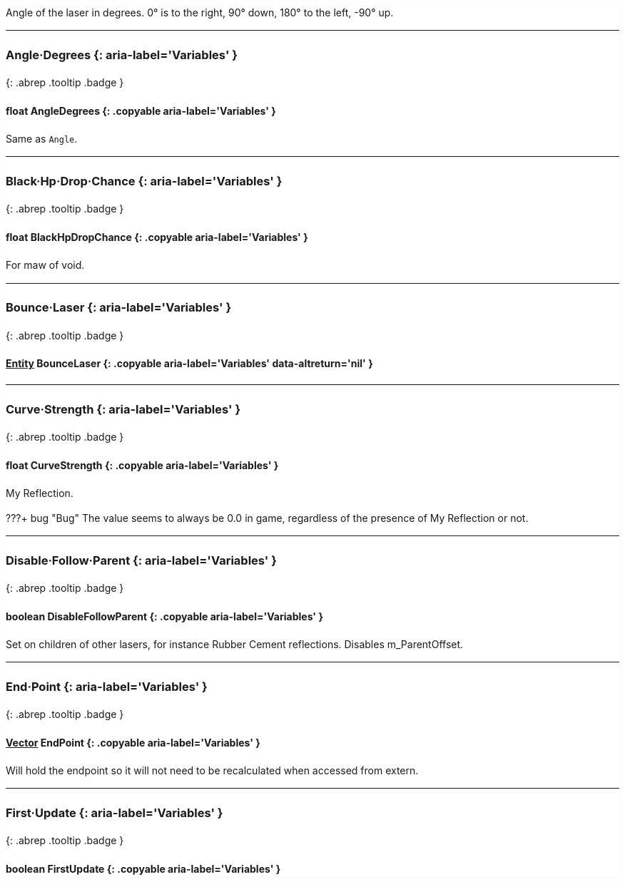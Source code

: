 Angle of the laser in degrees. 0° is to the right, 90° down, 180° to the left, -90° up.

___
### Angle·Degrees {: aria-label='Variables' }
[ ](#){: .abrep .tooltip .badge }
#### float AngleDegrees  {: .copyable aria-label='Variables' }

Same as `Angle`.

___
### Black·Hp·Drop·Chance {: aria-label='Variables' }
[ ](#){: .abrep .tooltip .badge }
#### float BlackHpDropChance  {: .copyable aria-label='Variables' }
For maw of void.
___
### Bounce·Laser {: aria-label='Variables' }
[ ](#){: .abrep .tooltip .badge }
#### [Entity](Entity.md) BounceLaser  {: .copyable aria-label='Variables' data-altreturn='nil' }

___
### Curve·Strength {: aria-label='Variables' }
[ ](#){: .abrep .tooltip .badge }
#### float CurveStrength  {: .copyable aria-label='Variables' }
My Reflection.

???+ bug "Bug"
    The value seems to always be 0.0 in game, regardless of the presence of My Reflection or not.

___
### Disable·Follow·Parent {: aria-label='Variables' }
[ ](#){: .abrep .tooltip .badge }
#### boolean DisableFollowParent  {: .copyable aria-label='Variables' }
Set on children of other lasers, for instance Rubber Cement reflections. Disables m_ParentOffset.
___
### End·Point {: aria-label='Variables' }
[ ](#){: .abrep .tooltip .badge }
#### [Vector](Vector.md) EndPoint  {: .copyable aria-label='Variables' }
Will hold the endpoint so it will not need to be recalculated when accessed from extern.
___
### First·Update {: aria-label='Variables' }
[ ](#){: .abrep .tooltip .badge }
#### boolean FirstUpdate  {: .copyable aria-label='Variables' }
